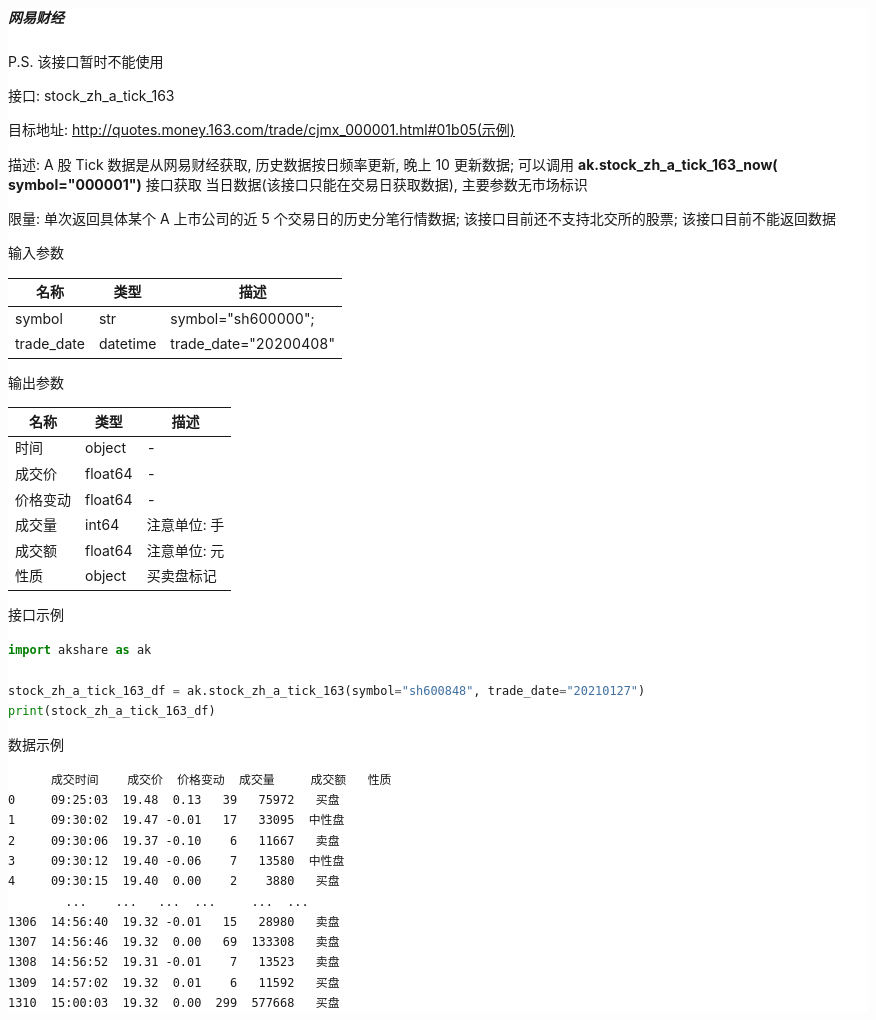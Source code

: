 ##### 网易财经

P.S. 该接口暂时不能使用

接口: stock_zh_a_tick_163

目标地址: http://quotes.money.163.com/trade/cjmx_000001.html#01b05(示例)

描述: A 股 Tick 数据是从网易财经获取, 历史数据按日频率更新, 晚上 10 更新数据; 可以调用 **ak.stock_zh_a_tick_163_now(
symbol="000001")** 接口获取
当日数据(该接口只能在交易日获取数据), 主要参数无市场标识

限量: 单次返回具体某个 A 上市公司的近 5 个交易日的历史分笔行情数据; 该接口目前还不支持北交所的股票; 该接口目前不能返回数据

输入参数

| 名称         | 类型       | 描述                    |
|------------|----------|-----------------------|
| symbol     | str      | symbol="sh600000";    |
| trade_date | datetime | trade_date="20200408" |

输出参数

| 名称   | 类型      | 描述      |
|------|---------|---------|
| 时间   | object  | -       |
| 成交价  | float64 | -       |
| 价格变动 | float64 | -       |
| 成交量  | int64   | 注意单位: 手 |
| 成交额  | float64 | 注意单位: 元 |
| 性质   | object  | 买卖盘标记   |

接口示例

```python
import akshare as ak

stock_zh_a_tick_163_df = ak.stock_zh_a_tick_163(symbol="sh600848", trade_date="20210127")
print(stock_zh_a_tick_163_df)
```

数据示例

```
      成交时间    成交价  价格变动  成交量     成交额   性质
0     09:25:03  19.48  0.13   39   75972   买盘
1     09:30:02  19.47 -0.01   17   33095  中性盘
2     09:30:06  19.37 -0.10    6   11667   卖盘
3     09:30:12  19.40 -0.06    7   13580  中性盘
4     09:30:15  19.40  0.00    2    3880   买盘
        ...    ...   ...  ...     ...  ...
1306  14:56:40  19.32 -0.01   15   28980   卖盘
1307  14:56:46  19.32  0.00   69  133308   卖盘
1308  14:56:52  19.31 -0.01    7   13523   卖盘
1309  14:57:02  19.32  0.01    6   11592   买盘
1310  15:00:03  19.32  0.00  299  577668   买盘
```
